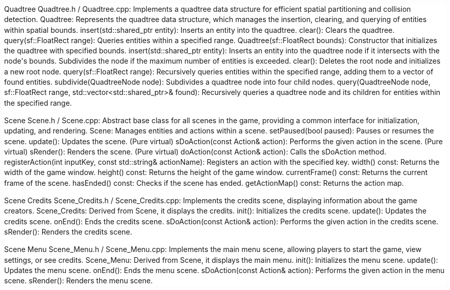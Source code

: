 Quadtree
Quadtree.h / Quadtree.cpp: Implements a quadtree data structure for efficient spatial partitioning and collision detection.
Quadtree: Represents the quadtree data structure, which manages the insertion, clearing, and querying of entities within spatial bounds.
insert(std::shared_ptr<Entity> entity): Inserts an entity into the quadtree.
clear(): Clears the quadtree.
query(sf::FloatRect range): Queries entities within a specified range.
Quadtree(sf::FloatRect bounds): Constructor that initializes the quadtree with specified bounds.
insert(std::shared_ptr<Entity> entity):
Inserts an entity into the quadtree node if it intersects with the node's bounds.
Subdivides the node if the maximum number of entities is exceeded.
clear(): Deletes the root node and initializes a new root node.
query(sf::FloatRect range): Recursively queries entities within the specified range, adding them to a vector of found entities.
subdivide(QuadtreeNode node): Subdivides a quadtree node into four child nodes.
query(QuadtreeNode node, sf::FloatRect range, std::vector<std::shared_ptr<Entity>>& found):
Recursively queries a quadtree node and its children for entities within the specified range.


Scene
Scene.h / Scene.cpp: Abstract base class for all scenes in the game, providing a common interface for initialization, updating, and rendering.
Scene: Manages entities and actions within a scene.
setPaused(bool paused): Pauses or resumes the scene.
update(): Updates the scene. (Pure virtual)
sDoAction(const Action& action): Performs the given action in the scene. (Pure virtual)
sRender(): Renders the scene. (Pure virtual)
doAction(const Action& action): Calls the sDoAction method.
registerAction(int inputKey, const std::string& actionName): Registers an action with the specified key.
width() const: Returns the width of the game window.
height() const: Returns the height of the game window.
currentFrame() const: Returns the current frame of the scene.
hasEnded() const: Checks if the scene has ended.
getActionMap() const: Returns the action map.

Scene Credits
Scene_Credits.h / Scene_Credits.cpp: Implements the credits scene, displaying information about the game creators.
Scene_Credits: Derived from Scene, it displays the credits.
init(): Initializes the credits scene.
update(): Updates the credits scene.
onEnd(): Ends the credits scene.
sDoAction(const Action& action): Performs the given action in the credits scene.
sRender(): Renders the credits scene.

Scene Menu
Scene_Menu.h / Scene_Menu.cpp: Implements the main menu scene, allowing players to start the game, view settings, or see credits.
Scene_Menu: Derived from Scene, it displays the main menu.
init(): Initializes the menu scene.
update(): Updates the menu scene.
onEnd(): Ends the menu scene.
sDoAction(const Action& action): Performs the given action in the menu scene.
sRender(): Renders the menu scene.
